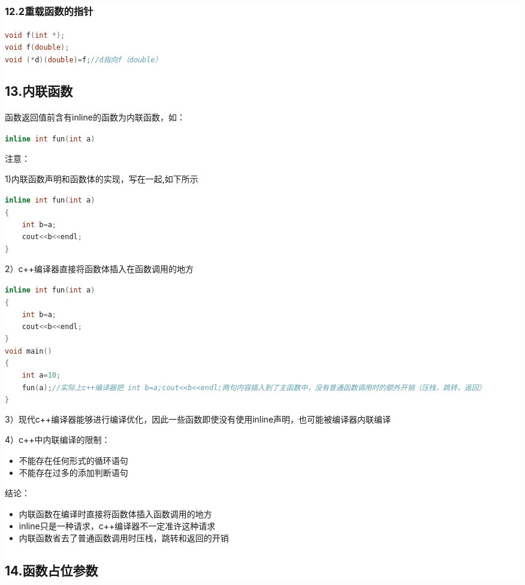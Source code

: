 ### 12.2重载函数的指针

~~~c
void f(int *);
void f(double);
void (*d)(double)=f;//d指向f（double）
~~~

## 13.内联函数

函数返回值前含有inline的函数为内联函数，如：

~~~c++
inline int fun(int a)
~~~

注意：

1)内联函数声明和函数体的实现，写在一起,如下所示

~~~c++
inline int fun(int a)
{
    int b=a;
    cout<<b<<endl;
}
~~~

2）c++编译器直接将函数体插入在函数调用的地方

~~~c++
inline int fun(int a)
{
    int b=a;
    cout<<b<<endl;
}
void main()
{
    int a=10;
    fun(a);//实际上c++编译器把 int b=a;cout<<b<<endl;两句内容插入到了主函数中，没有普通函数调用时的额外开销（压栈，跳转，返回）
}
~~~

3）现代c++编译器能够进行编译优化，因此一些函数即使没有使用inline声明，也可能被编译器内联编译

4）c++中内联编译的限制：

- 不能存在任何形式的循环语句
- 不能存在过多的添加判断语句

结论：

- 内联函数在编译时直接将函数体插入函数调用的地方
- inline只是一种请求，c++编译器不一定准许这种请求
- 内联函数省去了普通函数调用时压栈，跳转和返回的开销

## 14.函数占位参数
